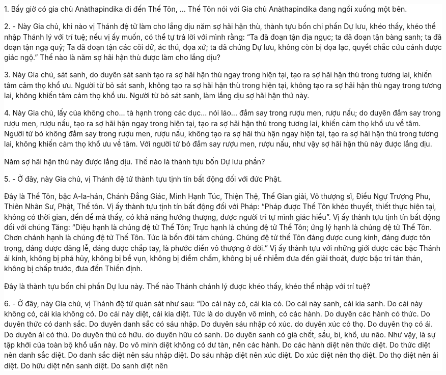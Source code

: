 
1\. Bấy giờ có gia chủ Anàthapindika đi đến Thế Tôn, ... Thế Tôn nói với Gia chủ Anàthapindika đang
ngồi xuống một bên.


2\. - Này Gia chủ, khi nào vị Thánh đệ tử làm cho lắng dịu năm sợ hãi hận thù, thành tựu bốn chi phần
Dự lưu, khéo thấy, khéo thể nhập Thánh lý với trí tuệ; nếu vị ấy muốn, có thể tự trả lời với mình rằng:
“Ta đã đoạn tận địa ngục; ta đã đoạn tận bàng sanh; ta đã đoạn tận ngạ quỷ; Ta đã đoạn tận các cõi dữ,
ác thú, đọa xứ; ta đã chứng Dự lưu, không còn bị đọa lạc, quyết chắc cứu cánh được giác ngộ.” Thế nào
là năm sợ hãi hận thù được làm cho lắng dịu?


3\. Này Gia chủ, sát sanh, do duyên sát sanh tạo ra sợ hãi hận thù ngay trong hiện tại, tạo ra sợ hãi hận
thù trong tương lai, khiến tâm cảm thọ khổ ưu. Người từ bỏ sát sanh, không tạo ra sợ hãi hận thù trong
hiện tại, không tạo ra sợ hãi hận thù ngay trong tương lai, không khiến tâm cảm thọ khổ ưu. Người từ bỏ
sát sanh, làm lắng dịu sợ hãi hận thứ này.


4\. Này Gia chủ, lấy của không cho... tà hạnh trong các dục... nói láo... đắm say trong rượu men, rượu
nấu; do duyên đắm say trong rượu men, rượu nấu, tạo ra sợ hãi hận ngay trong hiện tại, tạo ra sợ hãi hận
thù trong tương lai, khiến cảm thọ khổ ưu về tâm. Người từ bỏ không đắm say trong rượu men, rượu
nấu, không tạo ra sợ hãi thù hận ngay hiện tại, tạo ra sợ hãi hận thù trong tương lai, không khiến cảm thọ
khổ ưu về tâm. Với người từ bỏ đắm say rượu men, rượu nấu, như vậy sợ hãi hận thù này được lắng dịu.

Năm sợ hãi hận thù này được lắng dịu. Thế nào là thành tựu bốn Dự lưu phần?


5\. - Ở đây, này Gia chủ, vị Thánh đệ tử thành tựu tịnh tín bất động đối với đức Phật.

Ðây là Thế Tôn, bậc A-la-hán, Chánh Ðẳng Giác, Minh Hạnh Túc, Thiện Thệ, Thế Gian giải, Vô
thượng sĩ, Ðiều Ngự Trượng Phu, Thiên Nhân Sư, Phật, Thế tôn. Vị ấy thành tựu tịnh tín bất động đối
với Pháp: “Pháp được Thế Tôn khéo thuyết, thiết thực hiện tại, không có thời gian, đến để mà thấy, có
khả năng hướng thượng, được người tri tự mình giác hiểu”. Vị ấy thành tựu tịnh tín bất động đối với
chúng Tăng: “Diệu hạnh là chúng đệ tử Thế Tôn; Trực hạnh là chúng đệ tử Thế Tôn; ứng lý hạnh là
chúng đệ tử Thế Tôn. Chơn chánh hạnh là chúng đệ tử Thế Tôn. Tức là bốn đôi tám chúng. Chúng đệ tử
thế Tôn đáng được cung kính, đáng được tôn trọng, đáng được đảng lễ, đáng được chắp tay, là phước
điền vô thượng ở đời.” Vị ấy thành tựu với những giới được các bậc Thánh ái kính, không bị phá hủy,
không bị bể vụn, không bị điểm chấm, không bị uế nhiễm đưa đến giải thoát, được bậc trí tán thán,
không bị chấp trước, đưa đến Thiền định.

Ðây là thành tựu bốn chi phần Dự lưu này. Thế nào Thánh chánh lý được khéo thấy, khéo thể nhập với
trí tuệ?


6\. - Ở đây, này Gia chủ, vị Thánh đệ tử quán sát như sau: “Do cái này có, cái kia có. Do cái này sanh,
cái kia sanh. Do cái này không có, cái kia không có. Do cái này diệt, cái kia diệt. Tức là do duyên vô
minh, có các hành. Do duyên các hành có thức. Do duyên thức có danh sắc. Do duyên danh sắc có sáu
nhập. Do duyên sáu nhập có xúc. do duyên xúc có thọ. Do duyên thọ có ái. Do duyên ái có thủ. Do
duyên thủ có hữu. do duyên hữu có sanh. Do duyên sanh có già chết, sầu, bi, khổ, ưu não. Như vậy, là
sự tập khởi của toàn bộ khổ uẩn này. Do vô minh diệt không có dư tàn, nên các hành. Do các hành diệt
nên thức diệt. Do thức diệt nên danh sắc diệt. Do danh sắc diệt nên sáu nhập diệt. Do sáu nhập diệt nên
xúc diệt. Do xúc diệt nên thọ diệt. Do thọ diệt nên ái diệt. Do hữu diệt nên sanh diệt. Do sanh diệt nên